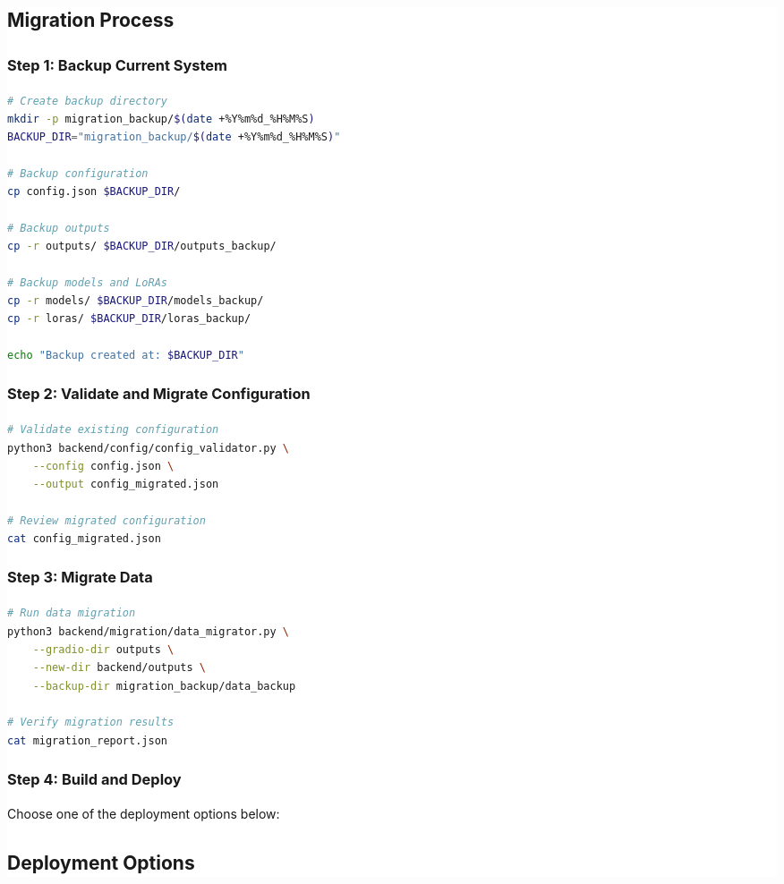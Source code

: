 ## Migration Process

### Step 1: Backup Current System

```bash
# Create backup directory
mkdir -p migration_backup/$(date +%Y%m%d_%H%M%S)
BACKUP_DIR="migration_backup/$(date +%Y%m%d_%H%M%S)"

# Backup configuration
cp config.json $BACKUP_DIR/

# Backup outputs
cp -r outputs/ $BACKUP_DIR/outputs_backup/

# Backup models and LoRAs
cp -r models/ $BACKUP_DIR/models_backup/
cp -r loras/ $BACKUP_DIR/loras_backup/

echo "Backup created at: $BACKUP_DIR"
```

### Step 2: Validate and Migrate Configuration

```bash
# Validate existing configuration
python3 backend/config/config_validator.py \
    --config config.json \
    --output config_migrated.json

# Review migrated configuration
cat config_migrated.json
```

### Step 3: Migrate Data

```bash
# Run data migration
python3 backend/migration/data_migrator.py \
    --gradio-dir outputs \
    --new-dir backend/outputs \
    --backup-dir migration_backup/data_backup

# Verify migration results
cat migration_report.json
```

### Step 4: Build and Deploy

Choose one of the deployment options below:

## Deployment Options
